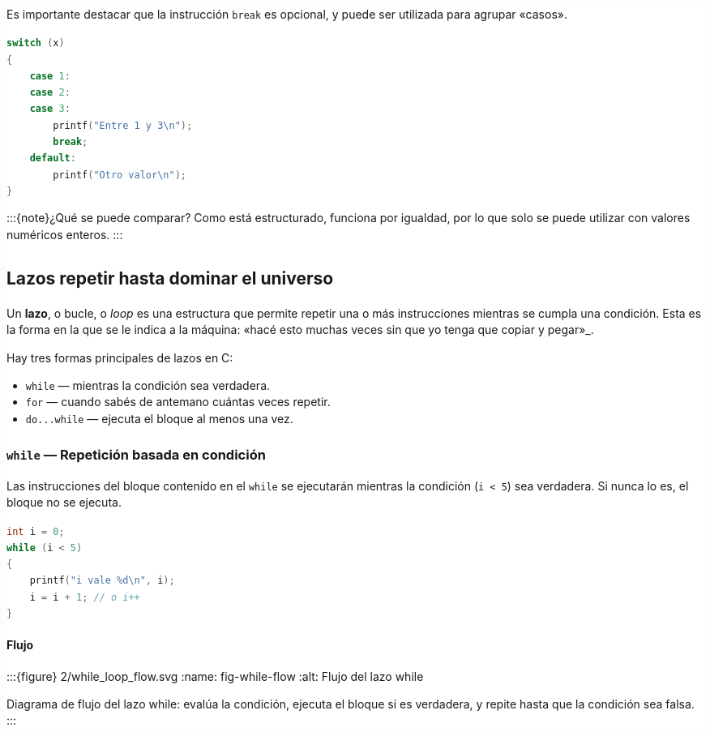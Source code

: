 Es importante destacar que la instrucción `break` es opcional, y puede ser
utilizada para agrupar «casos».

```c
switch (x)
{
    case 1:
    case 2:
    case 3:
        printf("Entre 1 y 3\n");
        break;
    default:
        printf("Otro valor\n");
}
```

:::{note}¿Qué se puede comparar?
Como está estructurado, funciona por igualdad, por lo que solo se puede utilizar
con valores numéricos enteros.
:::

## Lazos repetir hasta dominar el universo

Un **lazo**, o bucle, o _loop_ es una estructura que permite repetir una o más
instrucciones mientras se cumpla una condición. Esta es la forma en la que se le
indica a la máquina: «hacé esto muchas veces sin que yo tenga que copiar y
pegar»_.

Hay tres formas principales de lazos en C:

- `while` — mientras la condición sea verdadera.
- `for` — cuando sabés de antemano cuántas veces repetir.
- `do...while` — ejecuta el bloque al menos una vez.

### `while` — Repetición basada en condición

Las instrucciones del bloque contenido en el `while` se ejecutarán mientras la
condición (`i < 5`) sea verdadera. Si nunca lo es, el bloque no se ejecuta.

```c
int i = 0;
while (i < 5)
{
    printf("i vale %d\n", i);
    i = i + 1; // o i++
}
```

#### Flujo

:::{figure} 2/while_loop_flow.svg
:name: fig-while-flow
:alt: Flujo del lazo while

Diagrama de flujo del lazo while: evalúa la condición, ejecuta el bloque si es verdadera, y repite hasta que la condición sea falsa.
:::
